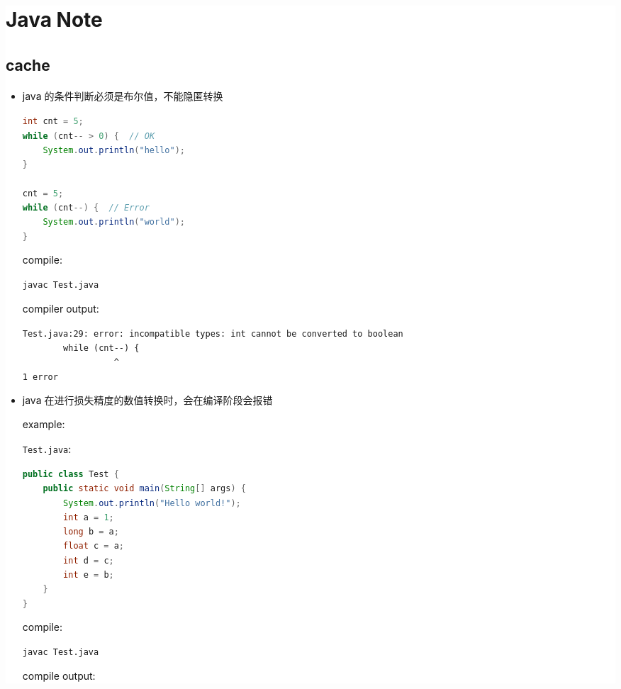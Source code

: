 # Java Note

## cache

* java 的条件判断必须是布尔值，不能隐匿转换

    ```java
    int cnt = 5;
    while (cnt-- > 0) {  // OK
        System.out.println("hello");
    }

    cnt = 5;
    while (cnt--) {  // Error
        System.out.println("world");
    }
    ```

    compile:

    `javac Test.java`

    compiler output:

    ```
    Test.java:29: error: incompatible types: int cannot be converted to boolean
            while (cnt--) {
                      ^
    1 error
    ```

* java 在进行损失精度的数值转换时，会在编译阶段会报错

    example:

    `Test.java`:

    ```java
    public class Test {
        public static void main(String[] args) {
            System.out.println("Hello world!");
            int a = 1;
            long b = a;
            float c = a;
            int d = c;
            int e = b;
        }
    }
    ```

    compile:

    `javac Test.java`

    compile output:
